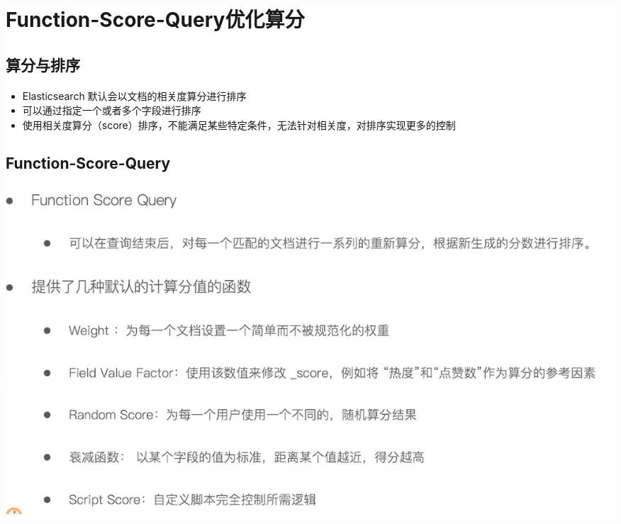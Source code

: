 

# Function-Score-Query优化算分 

## 算分与排序

- Elasticsearch 默认会以文档的相关度算分进行排序
- 可以通过指定一个或者多个字段进行排序
- 使用相关度算分（score）排序，不能满足某些特定条件，无法针对相关度，对排序实现更多的控制

## Function-Score-Query

![image-20210107232750514](img/ElasticSearch核心技术与实践二/image-20210107232750514.png)
